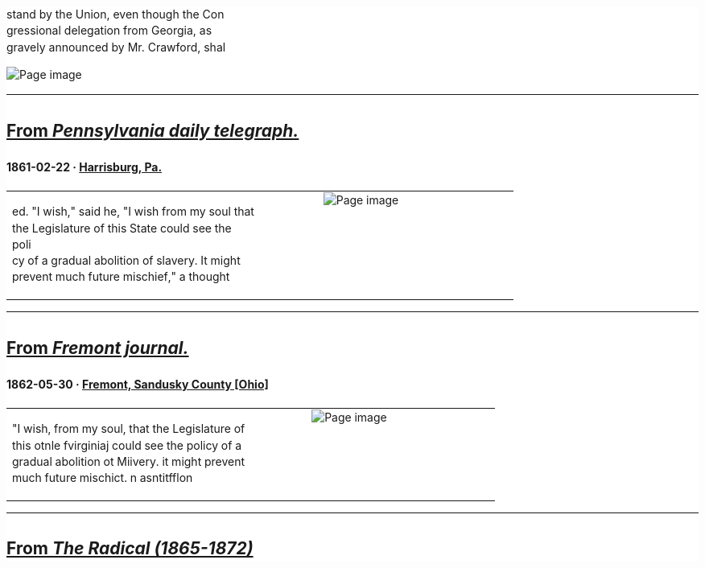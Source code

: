 stand by the Union, even though the Con­  
gressional delegation from Georgia, as  
gravely announced by Mr. Crawford, shal
</td><td style="width: 50%; max-height: 75%; margin: auto; display: block;">
<img alt="Page image" src="https://tile.loc.gov/image-services/iiif/service:ndnp:mimtptc:batch_mimtptc_beulah_ver01:data:sn85033637:00415668156:1860011001:0597/pct:17.32646420824295,195.91191655252345,36.03579175704989,27.84743441154778/!600,600/0/default.jpg"/>
</td>
</tr></table>

---

## [From _Pennsylvania daily telegraph._](https://panewsarchive.psu.edu/lccn/sn84035968/1861-02-22/ed-1/seq-5/)

#### 1861-02-22 &middot; [Harrisburg, Pa.](http://dbpedia.org/resource/Harrisburg%2C_Pennsylvania)

<table style="width: 100%;"><tr><td style="width: 50%">

  
ed. &quot;I wish,&quot; said he, &quot;I wish from my soul that   
the Legislature of this State could see the poli­  
cy of a gradual abolition of slavery. It might   
prevent much future mischief,&quot; a thought
</td><td style="width: 50%; max-height: 75%; margin: auto; display: block;">
<img alt="Page image" src="https://panewsarchive.psu.edu/iiif/batch_pst_bonaDea_ver03%2Fdata%2Fsn84035968%2F000002003%2F1861022201%2F0189.jp2/pct:34.97849462365591,44.20392156862745,14.327956989247312,1.964705882352941/!600,600/0/default.jpg"/>
</td>
</tr></table>

---

## [From _Fremont journal._](https://www.loc.gov/resource/sn85026050/1862-05-30/ed-1/?sp=1)

#### 1862-05-30 &middot; [Fremont, Sandusky County [Ohio]](http://dbpedia.org/resource/Fremont%2C_Ohio)

<table style="width: 100%;"><tr><td style="width: 50%">

  
&quot;I wish, from my soul, that the Legislature of  
this otnle fvirginiaj could see the policy of a  
gradual abolition ot Miivery. it might prevent  
much future mischict. n asntitfflon
</td><td style="width: 50%; max-height: 75%; margin: auto; display: block;">
<img alt="Page image" src="https://tile.loc.gov/image-services/iiif/service:ndnp:ohi:batch_ohi_cobweb_ver04:data:sn85026050:00280775848:1862053001:0864/pct:39.9548532731377,69.79032948224219,16.610233258088787,2.2821280844387393/!600,600/0/default.jpg"/>
</td>
</tr></table>

---

## [From _The Radical (1865-1872)_](https://archive.org/details/sim_radical_1867-03_2/page/n49/mode/1up?view=theater)
